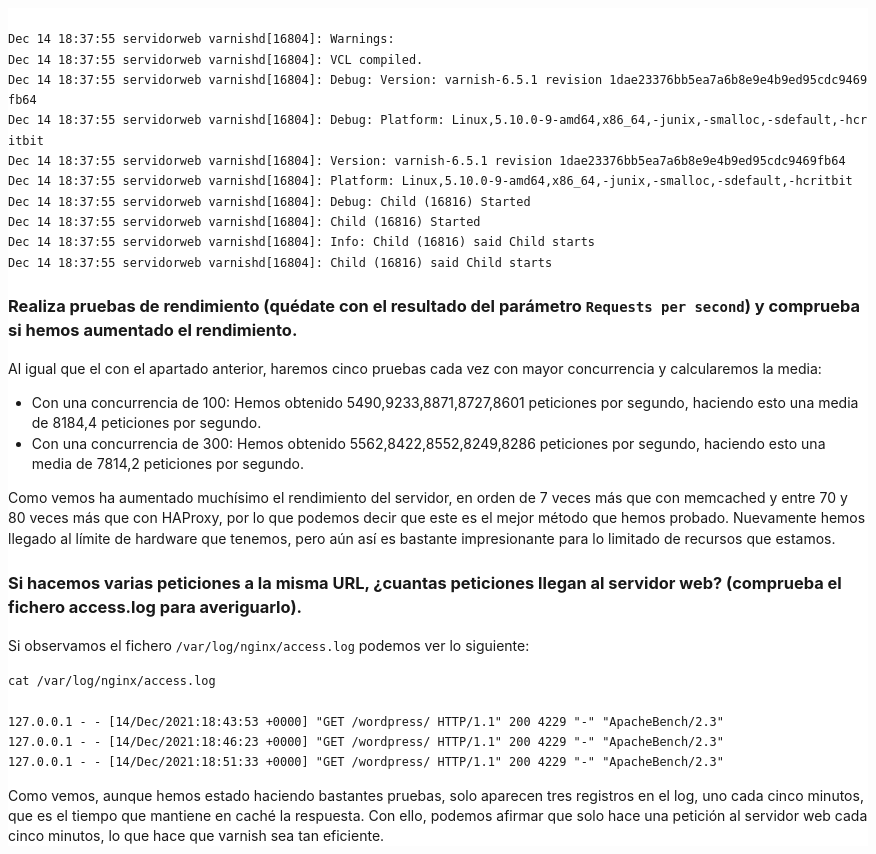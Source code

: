 ```

Dec 14 18:37:55 servidorweb varnishd[16804]: Warnings:
Dec 14 18:37:55 servidorweb varnishd[16804]: VCL compiled.
Dec 14 18:37:55 servidorweb varnishd[16804]: Debug: Version: varnish-6.5.1 revision 1dae23376bb5ea7a6b8e9e4b9ed95cdc9469fb64
Dec 14 18:37:55 servidorweb varnishd[16804]: Debug: Platform: Linux,5.10.0-9-amd64,x86_64,-junix,-smalloc,-sdefault,-hcritbit
Dec 14 18:37:55 servidorweb varnishd[16804]: Version: varnish-6.5.1 revision 1dae23376bb5ea7a6b8e9e4b9ed95cdc9469fb64
Dec 14 18:37:55 servidorweb varnishd[16804]: Platform: Linux,5.10.0-9-amd64,x86_64,-junix,-smalloc,-sdefault,-hcritbit
Dec 14 18:37:55 servidorweb varnishd[16804]: Debug: Child (16816) Started
Dec 14 18:37:55 servidorweb varnishd[16804]: Child (16816) Started
Dec 14 18:37:55 servidorweb varnishd[16804]: Info: Child (16816) said Child starts
Dec 14 18:37:55 servidorweb varnishd[16804]: Child (16816) said Child starts
```

### Realiza pruebas de rendimiento (quédate con el resultado del parámetro `Requests per second`) y comprueba si hemos aumentado el rendimiento.

Al igual que el con el apartado anterior, haremos cinco pruebas cada vez con mayor concurrencia y calcularemos la media:

* Con una concurrencia de 100: Hemos obtenido 5490,9233,8871,8727,8601 peticiones por segundo, haciendo esto una media de 8184,4 peticiones por segundo.
* Con una concurrencia de 300: Hemos obtenido 5562,8422,8552,8249,8286 peticiones por segundo, haciendo esto una media de 7814,2 peticiones por segundo.

Como vemos ha aumentado muchísimo el rendimiento del servidor, en orden de 7 veces más que con memcached y entre 70 y 80 veces más que con HAProxy, por lo que podemos decir que este es el mejor método que hemos probado. Nuevamente hemos llegado al límite de hardware que tenemos, pero aún así es bastante impresionante para lo limitado de recursos que estamos.

### Si hacemos varias peticiones a la misma URL, ¿cuantas peticiones llegan al servidor web? (comprueba el fichero access.log para averiguarlo).

Si observamos el fichero `/var/log/nginx/access.log` podemos ver lo siguiente:

```
cat /var/log/nginx/access.log

127.0.0.1 - - [14/Dec/2021:18:43:53 +0000] "GET /wordpress/ HTTP/1.1" 200 4229 "-" "ApacheBench/2.3"
127.0.0.1 - - [14/Dec/2021:18:46:23 +0000] "GET /wordpress/ HTTP/1.1" 200 4229 "-" "ApacheBench/2.3"
127.0.0.1 - - [14/Dec/2021:18:51:33 +0000] "GET /wordpress/ HTTP/1.1" 200 4229 "-" "ApacheBench/2.3"
```

Como vemos, aunque hemos estado haciendo bastantes pruebas, solo aparecen tres registros en el log, uno cada cinco minutos, que es el tiempo que mantiene en caché la respuesta. Con ello, podemos afirmar que solo hace una petición al servidor web cada cinco minutos, lo que hace que varnish sea tan eficiente.
